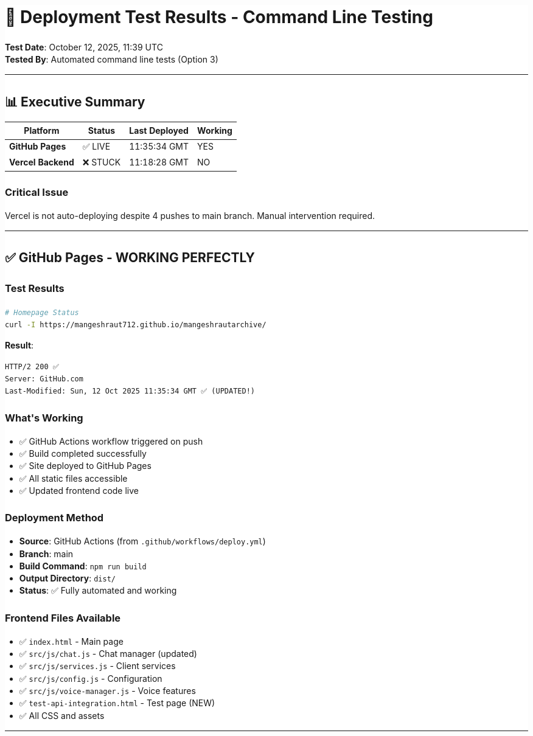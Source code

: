 # 🧪 Deployment Test Results - Command Line Testing

**Test Date**: October 12, 2025, 11:39 UTC  
**Tested By**: Automated command line tests (Option 3)

---

## 📊 Executive Summary

| Platform | Status | Last Deployed | Working |
|----------|--------|---------------|---------|
| **GitHub Pages** | ✅ LIVE | 11:35:34 GMT | YES |
| **Vercel Backend** | ❌ STUCK | 11:18:28 GMT | NO |

### **Critical Issue**
Vercel is not auto-deploying despite 4 pushes to main branch. Manual intervention required.

---

## ✅ GitHub Pages - WORKING PERFECTLY

### Test Results
```bash
# Homepage Status
curl -I https://mangeshraut712.github.io/mangeshrautarchive/
```
**Result**:
```
HTTP/2 200 ✅
Server: GitHub.com
Last-Modified: Sun, 12 Oct 2025 11:35:34 GMT ✅ (UPDATED!)
```

### What's Working
- ✅ GitHub Actions workflow triggered on push
- ✅ Build completed successfully
- ✅ Site deployed to GitHub Pages
- ✅ All static files accessible
- ✅ Updated frontend code live

### Deployment Method
- **Source**: GitHub Actions (from `.github/workflows/deploy.yml`)
- **Branch**: main
- **Build Command**: `npm run build`
- **Output Directory**: `dist/`
- **Status**: ✅ Fully automated and working

### Frontend Files Available
- ✅ `index.html` - Main page
- ✅ `src/js/chat.js` - Chat manager (updated)
- ✅ `src/js/services.js` - Client services
- ✅ `src/js/config.js` - Configuration
- ✅ `src/js/voice-manager.js` - Voice features
- ✅ `test-api-integration.html` - Test page (NEW)
- ✅ All CSS and assets

---